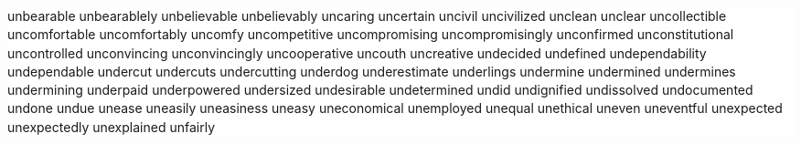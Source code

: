 unbearable
unbearablely
unbelievable
unbelievably
uncaring
uncertain
uncivil
uncivilized
unclean
unclear
uncollectible
uncomfortable
uncomfortably
uncomfy
uncompetitive
uncompromising
uncompromisingly
unconfirmed
unconstitutional
uncontrolled
unconvincing
unconvincingly
uncooperative
uncouth
uncreative
undecided
undefined
undependability
undependable
undercut
undercuts
undercutting
underdog
underestimate
underlings
undermine
undermined
undermines
undermining
underpaid
underpowered
undersized
undesirable
undetermined
undid
undignified
undissolved
undocumented
undone
undue
unease
uneasily
uneasiness
uneasy
uneconomical
unemployed
unequal
unethical
uneven
uneventful
unexpected
unexpectedly
unexplained
unfairly